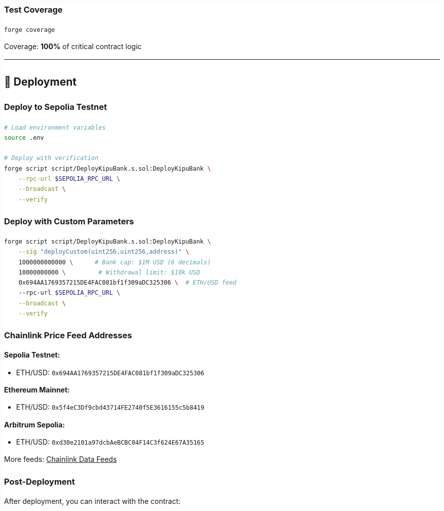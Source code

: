 ### Test Coverage

```bash
forge coverage
```

Coverage: **100%** of critical contract logic

---

## 🚀 Deployment

### Deploy to Sepolia Testnet

```bash
# Load environment variables
source .env

# Deploy with verification
forge script script/DeployKipuBank.s.sol:DeployKipuBank \
    --rpc-url $SEPOLIA_RPC_URL \
    --broadcast \
    --verify
```

### Deploy with Custom Parameters

```bash
forge script script/DeployKipuBank.s.sol:DeployKipuBank \
    --sig "deployCustom(uint256,uint256,address)" \
    1000000000000 \      # Bank cap: $1M USD (6 decimals)
    10000000000 \         # Withdrawal limit: $10k USD
    0x694AA1769357215DE4FAC081bf1f309aDC325306 \  # ETH/USD feed
    --rpc-url $SEPOLIA_RPC_URL \
    --broadcast \
    --verify
```

### Chainlink Price Feed Addresses

**Sepolia Testnet:**
- ETH/USD: `0x694AA1769357215DE4FAC081bf1f309aDC325306`

**Ethereum Mainnet:**
- ETH/USD: `0x5f4eC3Df9cbd43714FE2740f5E3616155c5b8419`

**Arbitrum Sepolia:**
- ETH/USD: `0xd30e2101a97dcbAeBCBC04F14C3f624E67A35165`

More feeds: [Chainlink Data Feeds](https://docs.chain.link/data-feeds/price-feeds/addresses)

### Post-Deployment

After deployment, you can interact with the contract:
